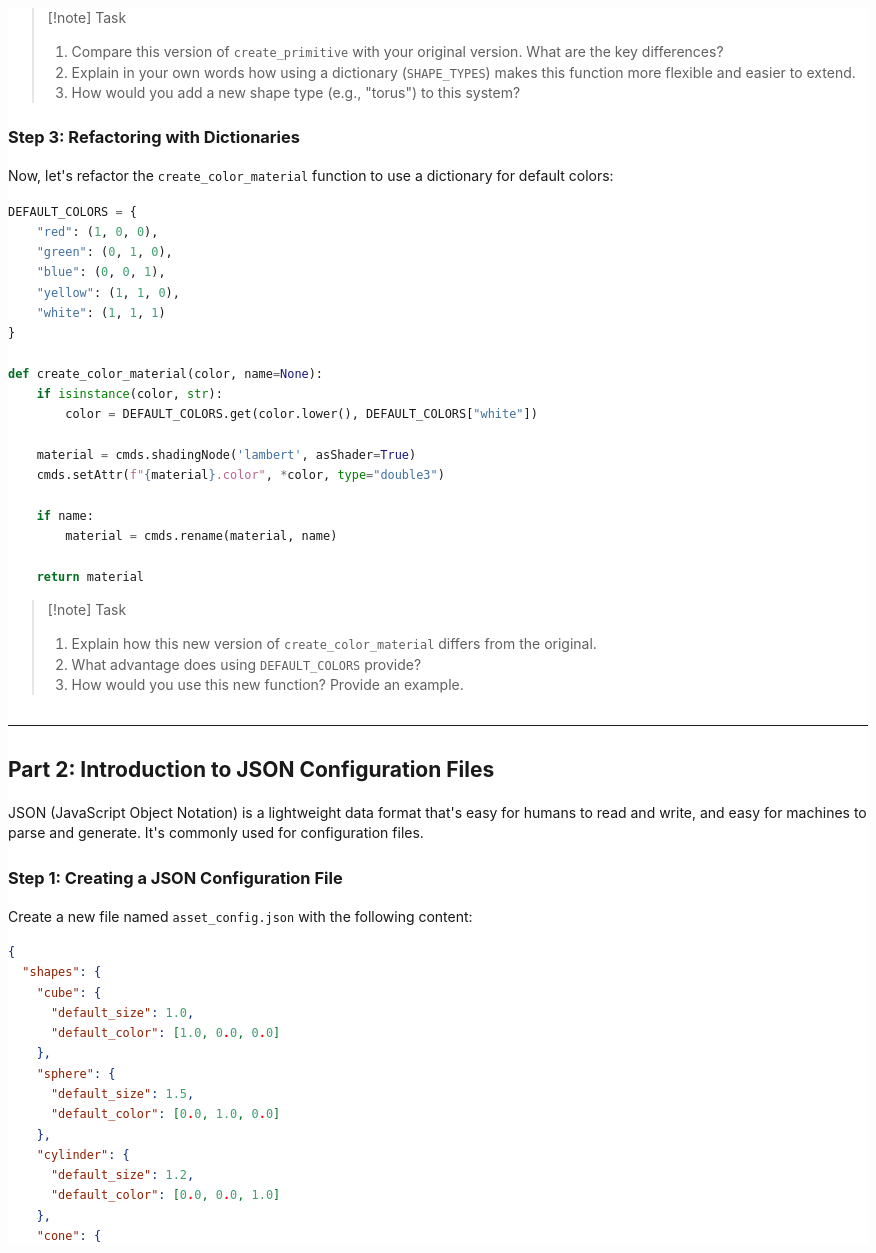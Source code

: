 > [!note] Task
> 1. Compare this version of `create_primitive` with your original version. What are the key differences?
> 2. Explain in your own words how using a dictionary (`SHAPE_TYPES`) makes this function more flexible and easier to extend.
> 3. How would you add a new shape type (e.g., "torus") to this system?

### Step 3: Refactoring with Dictionaries

Now, let's refactor the `create_color_material` function to use a dictionary for default colors:

```python
DEFAULT_COLORS = {
    "red": (1, 0, 0),
    "green": (0, 1, 0),
    "blue": (0, 0, 1),
    "yellow": (1, 1, 0),
    "white": (1, 1, 1)
}

def create_color_material(color, name=None):
    if isinstance(color, str):
        color = DEFAULT_COLORS.get(color.lower(), DEFAULT_COLORS["white"])
    
    material = cmds.shadingNode('lambert', asShader=True)
    cmds.setAttr(f"{material}.color", *color, type="double3")
    
    if name:
        material = cmds.rename(material, name)
    
    return material
```

> [!note] Task
> 1. Explain how this new version of `create_color_material` differs from the original.
> 2. What advantage does using `DEFAULT_COLORS` provide?
> 3. How would you use this new function? Provide an example.

##
---
## Part 2: Introduction to JSON Configuration Files

JSON (JavaScript Object Notation) is a lightweight data format that's easy for humans to read and write, and easy for machines to parse and generate. It's commonly used for configuration files.

### Step 1: Creating a JSON Configuration File

Create a new file named `asset_config.json` with the following content:

```json
{
  "shapes": {
    "cube": {
      "default_size": 1.0,
      "default_color": [1.0, 0.0, 0.0]
    },
    "sphere": {
      "default_size": 1.5,
      "default_color": [0.0, 1.0, 0.0]
    },
    "cylinder": {
      "default_size": 1.2,
      "default_color": [0.0, 0.0, 1.0]
    },
    "cone": {
```